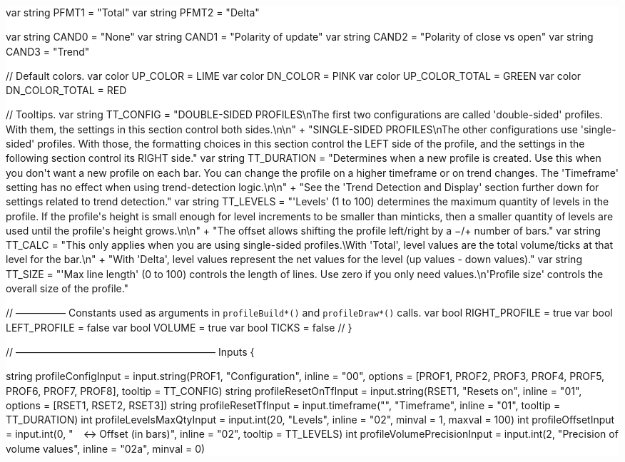 var string PFMT1 = "Total"
var string PFMT2 = "Delta"

var string CAND0 = "None"
var string CAND1 = "Polarity of update"
var string CAND2 = "Polarity of close vs open"
var string CAND3 = "Trend"

// Default colors.
var color  UP_COLOR = LIME
var color  DN_COLOR = PINK
var color  UP_COLOR_TOTAL = GREEN
var color  DN_COLOR_TOTAL = RED

// Tooltips.
var string TT_CONFIG    = "DOUBLE-SIDED PROFILES\nThe first two configurations are called 'double-sided' profiles. With them, the settings in this section control both sides.\n\n" +
                          "SINGLE-SIDED PROFILES\nThe other configurations use 'single-sided' profiles. With those, the formatting choices in this section control the LEFT side of the profile, and the settings in the following section control its RIGHT side."
var string TT_DURATION  = "Determines when a new profile is created. Use this when you don't want a new profile on each bar. You can change the profile on a higher timeframe or on trend changes. The 'Timeframe' setting has no effect when using trend-detection logic.\n\n" +
                          "See the 'Trend Detection and Display' section further down for settings related to trend detection."
var string TT_LEVELS    = "'Levels' (1 to 100) determines the maximum quantity of levels in the profile. If the profile's height is small enough for level increments to be smaller than minticks, then a smaller quantity of levels are used until the profile's height grows.\n\n" +
                          "The offset allows shifting the profile left/right by a −/+ number of bars."
var string TT_CALC      = "This only applies when you are using single-sided profiles.\With 'Total', level values are the total volume/ticks at that level for the bar.\n" +
                          "With 'Delta', level values represent the net values for the level (up values - down values)."
var string TT_SIZE      = "'Max line length' (0 to 100) controls the length of lines. Use zero if you only need values.\n'Profile size' controls the overall size of the profile."

// ————— Constants used as arguments in `profileBuild*()` and `profileDraw*()` calls.
var bool   RIGHT_PROFILE = true
var bool   LEFT_PROFILE  = false
var bool   VOLUME = true
var bool   TICKS  = false
// }



// ———————————————————— Inputs {

string  profileConfigInput          = input.string(PROF1,       "Configuration",                inline = "00", options = [PROF1, PROF2, PROF3, PROF4, PROF5, PROF6, PROF7, PROF8], tooltip = TT_CONFIG)
string  profileResetOnTfInput       = input.string(RSET1,       "Resets on",                    inline = "01", options = [RSET1, RSET2, RSET3])
string  profileResetTfInput         = input.timeframe("",       "Timeframe",                    inline = "01", tooltip = TT_DURATION)
int     profileLevelsMaxQtyInput    = input.int(20,             "Levels",                       inline = "02", minval = 1, maxval = 100)
int     profileOffsetInput          = input.int(0,              " ↔ Offset (in bars)",          inline = "02", tooltip = TT_LEVELS)
int     profileVolumePrecisionInput = input.int(2,              "Precision of volume values",   inline = "02a", minval = 0)

